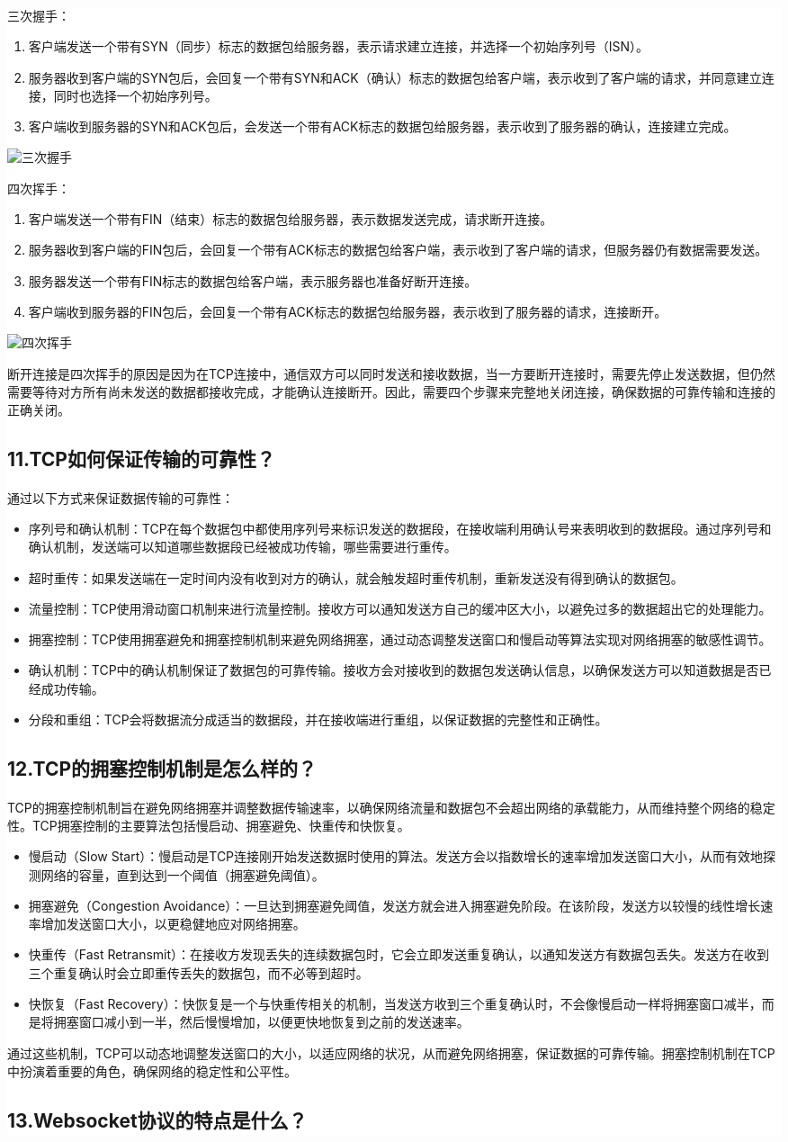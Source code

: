 三次握手：

1. 客户端发送一个带有SYN（同步）标志的数据包给服务器，表示请求建立连接，并选择一个初始序列号（ISN）。

2. 服务器收到客户端的SYN包后，会回复一个带有SYN和ACK（确认）标志的数据包给客户端，表示收到了客户端的请求，并同意建立连接，同时也选择一个初始序列号。

3. 客户端收到服务器的SYN和ACK包后，会发送一个带有ACK标志的数据包给服务器，表示收到了服务器的确认，连接建立完成。

![三次握手](/tcp_build_connection.png)


四次挥手：

1. 客户端发送一个带有FIN（结束）标志的数据包给服务器，表示数据发送完成，请求断开连接。

2. 服务器收到客户端的FIN包后，会回复一个带有ACK标志的数据包给客户端，表示收到了客户端的请求，但服务器仍有数据需要发送。

3. 服务器发送一个带有FIN标志的数据包给客户端，表示服务器也准备好断开连接。

4. 客户端收到服务器的FIN包后，会回复一个带有ACK标志的数据包给服务器，表示收到了服务器的请求，连接断开。

![四次挥手](/tcp_close_connection.png)

断开连接是四次挥手的原因是因为在TCP连接中，通信双方可以同时发送和接收数据，当一方要断开连接时，需要先停止发送数据，但仍然需要等待对方所有尚未发送的数据都接收完成，才能确认连接断开。因此，需要四个步骤来完整地关闭连接，确保数据的可靠传输和连接的正确关闭。

## 11.TCP如何保证传输的可靠性？

通过以下方式来保证数据传输的可靠性：

- 序列号和确认机制：TCP在每个数据包中都使用序列号来标识发送的数据段，在接收端利用确认号来表明收到的数据段。通过序列号和确认机制，发送端可以知道哪些数据段已经被成功传输，哪些需要进行重传。

- 超时重传：如果发送端在一定时间内没有收到对方的确认，就会触发超时重传机制，重新发送没有得到确认的数据包。

- 流量控制：TCP使用滑动窗口机制来进行流量控制。接收方可以通知发送方自己的缓冲区大小，以避免过多的数据超出它的处理能力。

- 拥塞控制：TCP使用拥塞避免和拥塞控制机制来避免网络拥塞，通过动态调整发送窗口和慢启动等算法实现对网络拥塞的敏感性调节。

- 确认机制：TCP中的确认机制保证了数据包的可靠传输。接收方会对接收到的数据包发送确认信息，以确保发送方可以知道数据是否已经成功传输。

- 分段和重组：TCP会将数据流分成适当的数据段，并在接收端进行重组，以保证数据的完整性和正确性。


## 12.TCP的拥塞控制机制是怎么样的？

TCP的拥塞控制机制旨在避免网络拥塞并调整数据传输速率，以确保网络流量和数据包不会超出网络的承载能力，从而维持整个网络的稳定性。TCP拥塞控制的主要算法包括慢启动、拥塞避免、快重传和快恢复。

- 慢启动（Slow Start）：慢启动是TCP连接刚开始发送数据时使用的算法。发送方会以指数增长的速率增加发送窗口大小，从而有效地探测网络的容量，直到达到一个阈值（拥塞避免阈值）。

- 拥塞避免（Congestion Avoidance）：一旦达到拥塞避免阈值，发送方就会进入拥塞避免阶段。在该阶段，发送方以较慢的线性增长速率增加发送窗口大小，以更稳健地应对网络拥塞。

- 快重传（Fast Retransmit）：在接收方发现丢失的连续数据包时，它会立即发送重复确认，以通知发送方有数据包丢失。发送方在收到三个重复确认时会立即重传丢失的数据包，而不必等到超时。

- 快恢复（Fast Recovery）：快恢复是一个与快重传相关的机制，当发送方收到三个重复确认时，不会像慢启动一样将拥塞窗口减半，而是将拥塞窗口减小到一半，然后慢慢增加，以便更快地恢复到之前的发送速率。

通过这些机制，TCP可以动态地调整发送窗口的大小，以适应网络的状况，从而避免网络拥塞，保证数据的可靠传输。拥塞控制机制在TCP中扮演着重要的角色，确保网络的稳定性和公平性。

## 13.Websocket协议的特点是什么？

